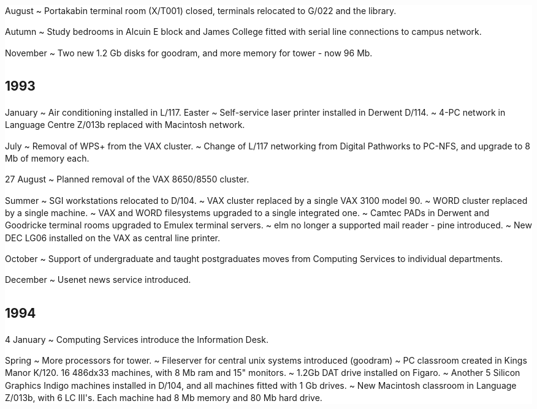 August
~ Portakabin terminal room (X/T001) closed, terminals relocated to
  G/022 and the library.

Autumn
~ Study bedrooms in Alcuin E block and James College fitted with
  serial line connections to campus network.

November
~ Two new 1.2 Gb disks for goodram, and more memory for tower - now 96
  Mb.

1993
----

January
~ Air conditioning installed in L/117.
Easter
~ Self-service laser printer installed in Derwent D/114.
~ 4-PC network in Language Centre Z/013b replaced with Macintosh
  network.

July
~ Removal of WPS+ from the VAX cluster.
~ Change of L/117 networking from Digital Pathworks to PC-NFS, and
  upgrade to 8 Mb of memory each.

27 August
~ Planned removal of the VAX 8650/8550 cluster.

Summer
~ SGI workstations relocated to D/104.
~ VAX cluster replaced by a single VAX 3100 model 90.
~ WORD cluster replaced by a single machine.
~ VAX and WORD filesystems upgraded to a single integrated one.
~ Camtec PADs in Derwent and Goodricke terminal rooms upgraded to
  Emulex terminal servers.
~ elm no longer a supported mail reader - pine introduced.
~ New DEC LG06 installed on the VAX as central line printer.

October
~ Support of undergraduate and taught postgraduates moves from
  Computing Services to individual departments.

December
~ Usenet news service introduced.

1994
----

4 January
~ Computing Services introduce the Information Desk.

Spring
~ More processors for tower.
~ Fileserver for central unix systems introduced (goodram)
~ PC classroom created in Kings Manor K/120. 16 486dx33 machines, with
  8 Mb ram and 15" monitors.
~ 1.2Gb DAT drive installed on Figaro.
~ Another 5 Silicon Graphics Indigo machines installed in D/104, and
  all machines fitted with 1 Gb drives.
~ New Macintosh classroom in Language Z/013b, with 6 LC III's. Each
  machine had 8 Mb memory and 80 Mb hard drive.

